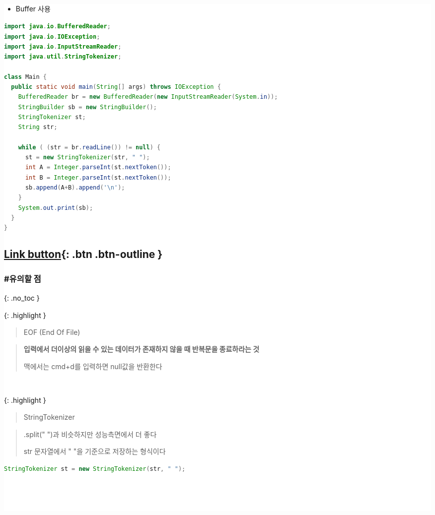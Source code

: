 - Buffer 사용

```java
import java.io.BufferedReader;
import java.io.IOException;
import java.io.InputStreamReader;
import java.util.StringTokenizer;

class Main {
  public static void main(String[] args) throws IOException {
    BufferedReader br = new BufferedReader(new InputStreamReader(System.in));
    StringBuilder sb = new StringBuilder();
    StringTokenizer st;
    String str;

    while ( (str = br.readLine()) != null) {
      st = new StringTokenizer(str, " ");
      int A = Integer.parseInt(st.nextToken());
      int B = Integer.parseInt(st.nextToken());
      sb.append(A+B).append('\n');
    }
    System.out.print(sb);
  }
}
```

[Link button](https://st-lab.tistory.com/40){: .btn .btn-outline }
---

### #유의할 점
{: .no_toc }

{: .highlight }
> EOF (End Of File)

> **입력에서 더이상의 읽을 수 있는 데이터가 존재하지 않을 때 반복문을 종료하라는 것**
>
> 맥에서는 cmd+d를 입력하면 null값을 반환한다

<br/>

{: .highlight }
> StringTokenizer

> .split(" ")과 비슷하지만 성능측면에서 더 좋다
>
> str 문자열에서 " "을 기준으로 저장하는 형식이다

```java
StringTokenizer st = new StringTokenizer(str, " ");
```

<br/><br/><br/>